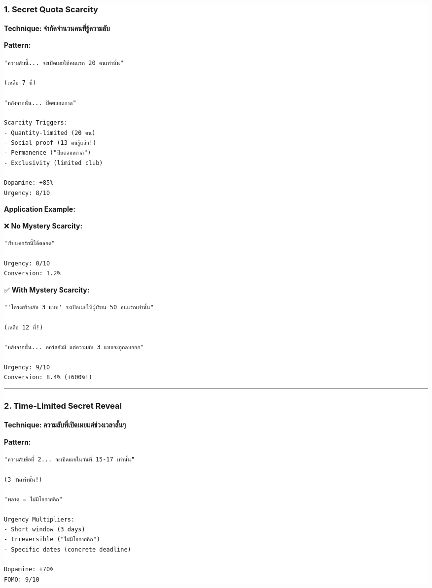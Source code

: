 
### 1. Secret Quota Scarcity

**Technique: จำกัดจำนวนคนที่รู้ความลับ**

**Pattern:**
```
"ความลับนี้... จะเปิดเผยให้คนแรก 20 คนเท่านั้น"

(เหลือ 7 ที่)

"หลังจากนั้น... ปิดตลอดกาล"

Scarcity Triggers:
- Quantity-limited (20 คน)
- Social proof (13 คนรู้แล้ว!)
- Permanence ("ปิดตลอดกาล")
- Exclusivity (limited club)

Dopamine: +85%
Urgency: 8/10
```

**Application Example:**

❌ **No Mystery Scarcity:**
```
"เรียนคอร์สนี้ได้ตลอด"

Urgency: 0/10
Conversion: 1.2%
```

✅ **With Mystery Scarcity:**
```
"'โครงสร้างลับ 3 แบบ' จะเปิดเผยให้ผู้เรียน 50 คนแรกเท่านั้น"

(เหลือ 12 ที่!)

"หลังจากนั้น... คอร์สยังมี แต่ความลับ 3 แบบจะถูกลบออก"

Urgency: 9/10
Conversion: 8.4% (+600%!)
```

---

### 2. Time-Limited Secret Reveal

**Technique: ความลับที่เปิดเผยแค่ช่วงเวลาสั้นๆ**

**Pattern:**
```
"ความลับข้อที่ 2... จะเปิดเผยในวันที่ 15-17 เท่านั้น"

(3 วันเท่านั้น!)

"พลาด = ไม่มีโอกาสอีก"

Urgency Multipliers:
- Short window (3 days)
- Irreversible ("ไม่มีโอกาสอีก")
- Specific dates (concrete deadline)

Dopamine: +70%
FOMO: 9/10
```
